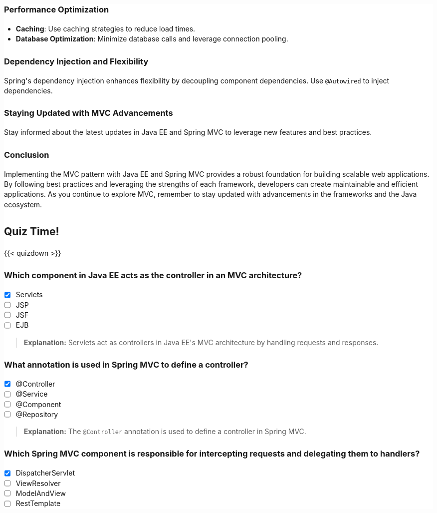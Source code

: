 ### Performance Optimization

- **Caching**: Use caching strategies to reduce load times.
- **Database Optimization**: Minimize database calls and leverage connection pooling.

### Dependency Injection and Flexibility

Spring's dependency injection enhances flexibility by decoupling component dependencies. Use `@Autowired` to inject dependencies.

### Staying Updated with MVC Advancements

Stay informed about the latest updates in Java EE and Spring MVC to leverage new features and best practices.

### Conclusion

Implementing the MVC pattern with Java EE and Spring MVC provides a robust foundation for building scalable web applications. By following best practices and leveraging the strengths of each framework, developers can create maintainable and efficient applications. As you continue to explore MVC, remember to stay updated with advancements in the frameworks and the Java ecosystem.

## Quiz Time!

{{< quizdown >}}

### Which component in Java EE acts as the controller in an MVC architecture?

- [x] Servlets
- [ ] JSP
- [ ] JSF
- [ ] EJB

> **Explanation:** Servlets act as controllers in Java EE's MVC architecture by handling requests and responses.

### What annotation is used in Spring MVC to define a controller?

- [x] @Controller
- [ ] @Service
- [ ] @Component
- [ ] @Repository

> **Explanation:** The `@Controller` annotation is used to define a controller in Spring MVC.

### Which Spring MVC component is responsible for intercepting requests and delegating them to handlers?

- [x] DispatcherServlet
- [ ] ViewResolver
- [ ] ModelAndView
- [ ] RestTemplate
